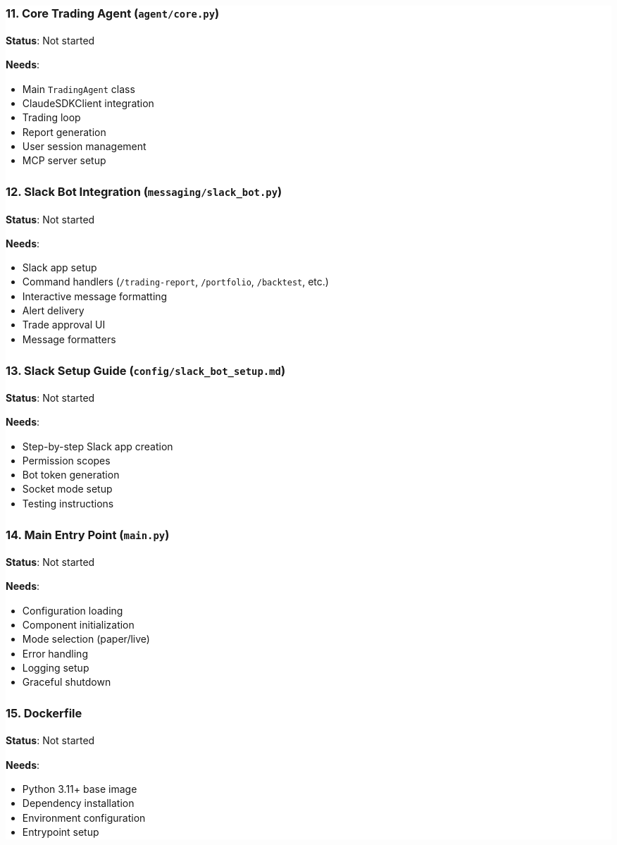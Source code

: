 ### 11. Core Trading Agent (`agent/core.py`)
**Status**: Not started

**Needs**:
- Main `TradingAgent` class
- ClaudeSDKClient integration
- Trading loop
- Report generation
- User session management
- MCP server setup

### 12. Slack Bot Integration (`messaging/slack_bot.py`)
**Status**: Not started

**Needs**:
- Slack app setup
- Command handlers (`/trading-report`, `/portfolio`, `/backtest`, etc.)
- Interactive message formatting
- Alert delivery
- Trade approval UI
- Message formatters

### 13. Slack Setup Guide (`config/slack_bot_setup.md`)
**Status**: Not started

**Needs**:
- Step-by-step Slack app creation
- Permission scopes
- Bot token generation
- Socket mode setup
- Testing instructions

### 14. Main Entry Point (`main.py`)
**Status**: Not started

**Needs**:
- Configuration loading
- Component initialization
- Mode selection (paper/live)
- Error handling
- Logging setup
- Graceful shutdown

### 15. Dockerfile
**Status**: Not started

**Needs**:
- Python 3.11+ base image
- Dependency installation
- Environment configuration
- Entrypoint setup
